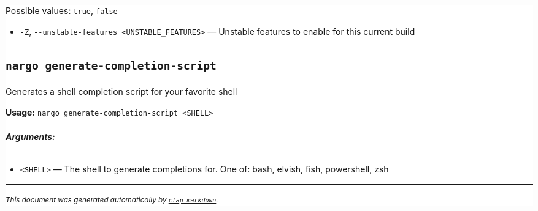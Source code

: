   Possible values: `true`, `false`

* `-Z`, `--unstable-features <UNSTABLE_FEATURES>` — Unstable features to enable for this current build



## `nargo generate-completion-script`

Generates a shell completion script for your favorite shell

**Usage:** `nargo generate-completion-script <SHELL>`

###### **Arguments:**

* `<SHELL>` — The shell to generate completions for. One of: bash, elvish, fish, powershell, zsh



<hr/>

<small><i>
    This document was generated automatically by
    <a href="https://crates.io/crates/clap-markdown"><code>clap-markdown</code></a>.
</i></small>

